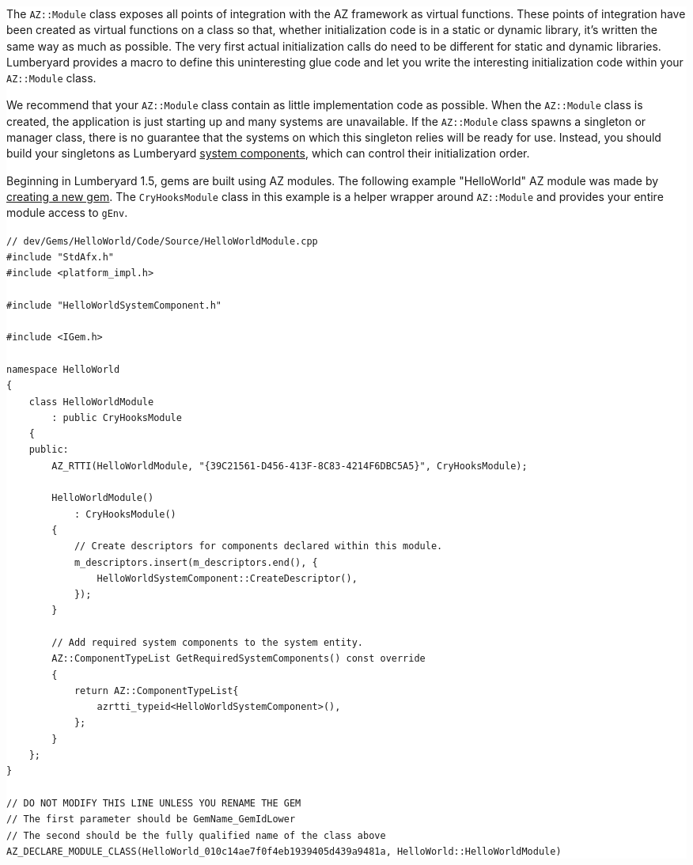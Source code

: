 The `AZ::Module` class exposes all points of integration with the AZ framework as virtual functions\. These points of integration have been created as virtual functions on a class so that, whether initialization code is in a static or dynamic library, it’s written the same way as much as possible\. The very first actual initialization calls do need to be different for static and dynamic libraries\. Lumberyard provides a macro to define this uninteresting glue code and let you write the interesting initialization code within your `AZ::Module` class\. 

We recommend that your `AZ::Module` class contain as little implementation code as possible\. When the `AZ::Module` class is created, the application is just starting up and many systems are unavailable\. If the `AZ::Module` class spawns a singleton or manager class, there is no guarantee that the systems on which this singleton relies will be ready for use\. Instead, you should build your singletons as Lumberyard [system components](az-module-system-components.md), which can control their initialization order\. 

Beginning in Lumberyard 1\.5, gems are built using AZ modules\. The following example "HelloWorld" AZ module was made by [creating a new gem](gems-system-gems.md)\. The `CryHooksModule` class in this example is a helper wrapper around `AZ::Module` and provides your entire module access to `gEnv`\.

```
// dev/Gems/HelloWorld/Code/Source/HelloWorldModule.cpp   
#include "StdAfx.h"
#include <platform_impl.h>

#include "HelloWorldSystemComponent.h"

#include <IGem.h>

namespace HelloWorld
{
    class HelloWorldModule
        : public CryHooksModule
    {
    public:
        AZ_RTTI(HelloWorldModule, "{39C21561-D456-413F-8C83-4214F6DBC5A5}", CryHooksModule);

        HelloWorldModule()
            : CryHooksModule()
        {
            // Create descriptors for components declared within this module.
            m_descriptors.insert(m_descriptors.end(), {
                HelloWorldSystemComponent::CreateDescriptor(),
            });
        }

        // Add required system components to the system entity.
        AZ::ComponentTypeList GetRequiredSystemComponents() const override
        {
            return AZ::ComponentTypeList{
                azrtti_typeid<HelloWorldSystemComponent>(),
            };
        }
    };
}

// DO NOT MODIFY THIS LINE UNLESS YOU RENAME THE GEM
// The first parameter should be GemName_GemIdLower
// The second should be the fully qualified name of the class above
AZ_DECLARE_MODULE_CLASS(HelloWorld_010c14ae7f0f4eb1939405d439a9481a, HelloWorld::HelloWorldModule)
```
